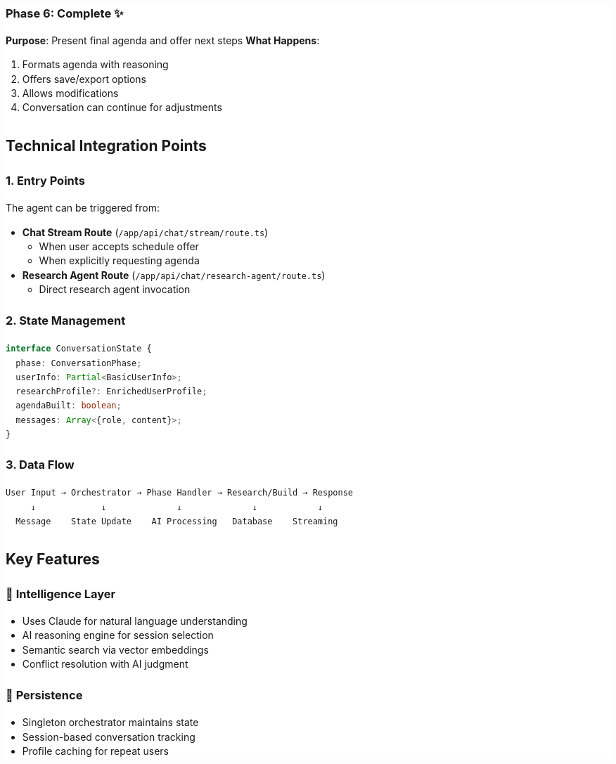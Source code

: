 ### **Phase 6: Complete** ✨
**Purpose**: Present final agenda and offer next steps
**What Happens**:
1. Formats agenda with reasoning
2. Offers save/export options
3. Allows modifications
4. Conversation can continue for adjustments

## Technical Integration Points

### 1. **Entry Points**
The agent can be triggered from:
- **Chat Stream Route** (`/app/api/chat/stream/route.ts`)
  - When user accepts schedule offer
  - When explicitly requesting agenda
- **Research Agent Route** (`/app/api/chat/research-agent/route.ts`)
  - Direct research agent invocation

### 2. **State Management**
```typescript
interface ConversationState {
  phase: ConversationPhase;
  userInfo: Partial<BasicUserInfo>;
  researchProfile?: EnrichedUserProfile;
  agendaBuilt: boolean;
  messages: Array<{role, content}>;
}
```

### 3. **Data Flow**
```
User Input → Orchestrator → Phase Handler → Research/Build → Response
     ↓             ↓              ↓              ↓            ↓
  Message    State Update    AI Processing   Database    Streaming
```

## Key Features

### 🧠 **Intelligence Layer**
- Uses Claude for natural language understanding
- AI reasoning engine for session selection
- Semantic search via vector embeddings
- Conflict resolution with AI judgment

### 🔄 **Persistence**
- Singleton orchestrator maintains state
- Session-based conversation tracking
- Profile caching for repeat users
